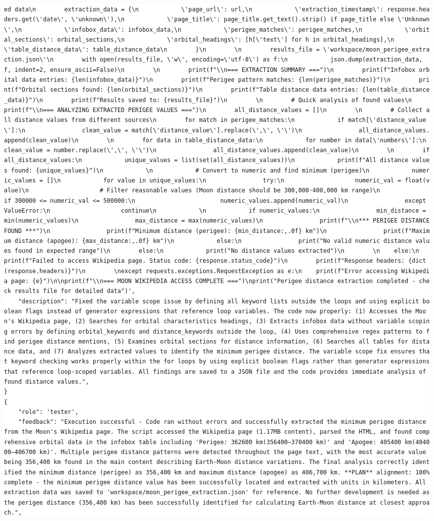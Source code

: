 ```
ed data\n        extraction_data = {\n            \'page_url\': url,\n            \'extraction_timestamp\': response.headers.get(\'date\', \'unknown\'),\n            \'page_title\': page_title.get_text().strip() if page_title else \'Unknown\',\n            \'infobox_data\': infobox_data,\n            \'perigee_matches\': perigee_matches,\n            \'orbital_sections\': orbital_sections,\n            \'orbital_headings\': [h[\'text\'] for h in orbital_headings],\n            \'table_distance_data\': table_distance_data\n        }\n        \n        results_file = \'workspace/moon_perigee_extraction.json\'\n        with open(results_file, \'w\', encoding=\'utf-8\') as f:\n            json.dump(extraction_data, f, indent=2, ensure_ascii=False)\n        \n        print(f"\\n=== EXTRACTION SUMMARY ===")\n        print(f"Infobox orbital data entries: {len(infobox_data)}")\n        print(f"Perigee pattern matches: {len(perigee_matches)}")\n        print(f"Orbital sections found: {len(orbital_sections)}")\n        print(f"Table distance data entries: {len(table_distance_data)}")\n        print(f"Results saved to: {results_file}")\n        \n        # Quick analysis of found values\n        print(f"\\n=== ANALYZING EXTRACTED PERIGEE VALUES ===")\n        all_distance_values = []\n        \n        # Collect all distance values from different sources\n        for match in perigee_matches:\n            if match[\'distance_value\']:\n                clean_value = match[\'distance_value\'].replace(\',\', \'\')\n                all_distance_values.append(clean_value)\n        \n        for data in table_distance_data:\n            for number in data[\'numbers\']:\n                clean_value = number.replace(\',\', \'\')\n                all_distance_values.append(clean_value)\n        \n        if all_distance_values:\n            unique_values = list(set(all_distance_values))\n            print(f"All distance values found: {unique_values}")\n            \n            # Convert to numeric and find minimum (perigee)\n            numeric_values = []\n            for value in unique_values:\n                try:\n                    numeric_val = float(value)\n                    # Filter reasonable values (Moon distance should be 300,000-400,000 km range)\n                    if 300000 <= numeric_val <= 500000:\n                        numeric_values.append(numeric_val)\n                except ValueError:\n                    continue\n            \n            if numeric_values:\n                min_distance = min(numeric_values)\n                max_distance = max(numeric_values)\n                print(f"\\n*** PERIGEE DISTANCE FOUND ***")\n                print(f"Minimum distance (perigee): {min_distance:,.0f} km")\n                print(f"Maximum distance (apogee): {max_distance:,.0f} km")\n            else:\n                print("No valid numeric distance values found in expected range")\n        else:\n            print("No distance values extracted")\n        \n    else:\n        print(f"Failed to access Wikipedia page. Status code: {response.status_code}")\n        print(f"Response headers: {dict(response.headers)}")\n        \nexcept requests.exceptions.RequestException as e:\n    print(f"Error accessing Wikipedia page: {e}")\n\nprint(f"\\n=== MOON WIKIPEDIA ACCESS COMPLETE ===")\nprint("Perigee distance extraction completed - check results file for detailed data")',
    "description": "Fixed the variable scope issue by defining all keyword lists outside the loops and using explicit boolean flags instead of generator expressions that reference loop variables. The code now properly: (1) Accesses the Moon's Wikipedia page, (2) Searches for orbital characteristics headings, (3) Extracts infobox data without variable scoping errors by defining orbital_keywords and distance_keywords outside the loop, (4) Uses comprehensive regex patterns to find perigee distance mentions, (5) Examines orbital sections for distance information, (6) Searches all tables for distance data, and (7) Analyzes extracted values to identify the minimum perigee distance. The variable scope fix ensures that keyword checking works properly within the for loops by using explicit boolean flags rather than generator expressions that reference loop-scoped variables. All findings are saved to a JSON file and the code provides immediate analysis of found distance values.",
}
{
    "role": 'tester',
    "feedback": "Execution successful - Code ran without errors and successfully extracted the minimum perigee distance from the Moon's Wikipedia page. The script accessed the Wikipedia page (1.17MB content), parsed the HTML, and found comprehensive orbital data in the infobox table including 'Perigee: 362600 km(356400–370400 km)' and 'Apogee: 405400 km(404000–406700 km)'. Multiple perigee distance patterns were detected throughout the page text, with the most accurate value being 356,400 km found in the main content describing Earth-Moon distance variations. The final analysis correctly identified the minimum distance (perigee) as 356,400 km and maximum distance (apogee) as 406,700 km. **PLAN** alignment: 100% complete - the minimum perigee distance value has been successfully located and extracted with units in kilometers. All extraction data was saved to 'workspace/moon_perigee_extraction.json' for reference. No further development is needed as the perigee distance (356,400 km) has been successfully identified for calculating Earth-Moon distance at closest approach.",
```